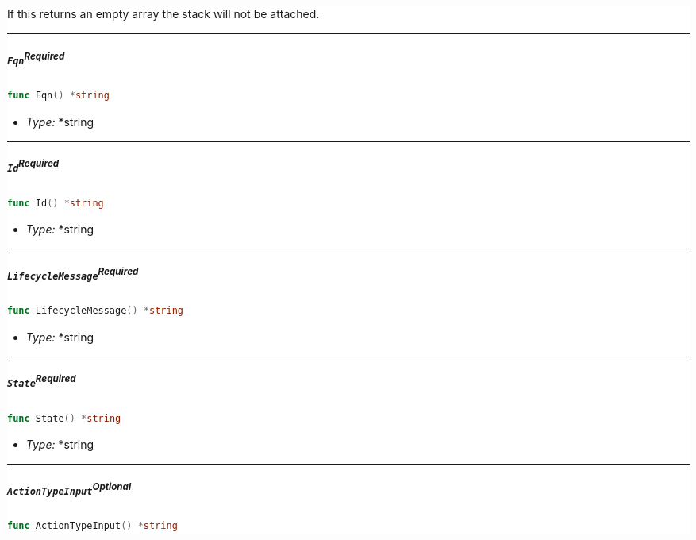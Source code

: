 If this returns an empty array the stack will not be attached.

---

##### `Fqn`<sup>Required</sup> <a name="Fqn" id="rhizo-co-terraform-provider-oci.eventsRule.EventsRuleActionsActionsOutputReference.property.fqn"></a>

```go
func Fqn() *string
```

- *Type:* *string

---

##### `Id`<sup>Required</sup> <a name="Id" id="rhizo-co-terraform-provider-oci.eventsRule.EventsRuleActionsActionsOutputReference.property.id"></a>

```go
func Id() *string
```

- *Type:* *string

---

##### `LifecycleMessage`<sup>Required</sup> <a name="LifecycleMessage" id="rhizo-co-terraform-provider-oci.eventsRule.EventsRuleActionsActionsOutputReference.property.lifecycleMessage"></a>

```go
func LifecycleMessage() *string
```

- *Type:* *string

---

##### `State`<sup>Required</sup> <a name="State" id="rhizo-co-terraform-provider-oci.eventsRule.EventsRuleActionsActionsOutputReference.property.state"></a>

```go
func State() *string
```

- *Type:* *string

---

##### `ActionTypeInput`<sup>Optional</sup> <a name="ActionTypeInput" id="rhizo-co-terraform-provider-oci.eventsRule.EventsRuleActionsActionsOutputReference.property.actionTypeInput"></a>

```go
func ActionTypeInput() *string
```
